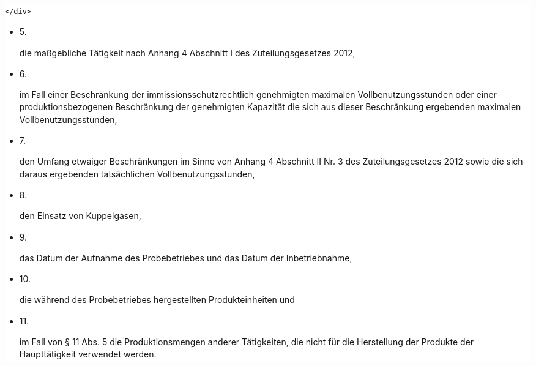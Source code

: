     </div>

  - 5\.
    
    <div style="">
    
    die maßgebliche Tätigkeit nach Anhang 4 Abschnitt I des
    Zuteilungsgesetzes 2012,
    
    </div>

  - 6\.
    
    <div style="">
    
    im Fall einer Beschränkung der immissionsschutzrechtlich genehmigten
    maximalen Vollbenutzungsstunden oder einer produktionsbezogenen
    Beschränkung der genehmigten Kapazität die sich aus dieser
    Beschränkung ergebenden maximalen Vollbenutzungsstunden,
    
    </div>

  - 7\.
    
    <div style="">
    
    den Umfang etwaiger Beschränkungen im Sinne von Anhang 4 Abschnitt
    II Nr. 3 des Zuteilungsgesetzes 2012 sowie die sich daraus
    ergebenden tatsächlichen Vollbenutzungsstunden,
    
    </div>

  - 8\.
    
    <div style="">
    
    den Einsatz von Kuppelgasen,
    
    </div>

  - 9\.
    
    <div style="">
    
    das Datum der Aufnahme des Probebetriebes und das Datum der
    Inbetriebnahme,
    
    </div>

  - 10\.
    
    <div style="">
    
    die während des Probebetriebes hergestellten Produkteinheiten und
    
    </div>

  - 11\.
    
    <div style="">
    
    im Fall von § 11 Abs. 5 die Produktionsmengen anderer Tätigkeiten,
    die nicht für die Herstellung der Produkte der Haupttätigkeit
    verwendet werden.
    